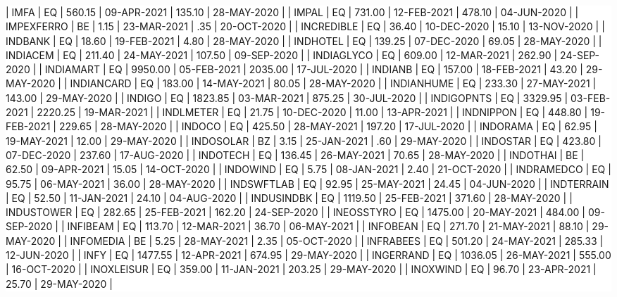 | IMFA | EQ | 560.15 | 09-APR-2021 | 135.10 | 28-MAY-2020 |
| IMPAL | EQ | 731.00 | 12-FEB-2021 | 478.10 | 04-JUN-2020 |
| IMPEXFERRO | BE | 1.15 | 23-MAR-2021 | .35 | 20-OCT-2020 |
| INCREDIBLE | EQ | 36.40 | 10-DEC-2020 | 15.10 | 13-NOV-2020 |
| INDBANK | EQ | 18.60 | 19-FEB-2021 | 4.80 | 28-MAY-2020 |
| INDHOTEL | EQ | 139.25 | 07-DEC-2020 | 69.05 | 28-MAY-2020 |
| INDIACEM | EQ | 211.40 | 24-MAY-2021 | 107.50 | 09-SEP-2020 |
| INDIAGLYCO | EQ | 609.00 | 12-MAR-2021 | 262.90 | 24-SEP-2020 |
| INDIAMART | EQ | 9950.00 | 05-FEB-2021 | 2035.00 | 17-JUL-2020 |
| INDIANB | EQ | 157.00 | 18-FEB-2021 | 43.20 | 29-MAY-2020 |
| INDIANCARD | EQ | 183.00 | 14-MAY-2021 | 80.05 | 28-MAY-2020 |
| INDIANHUME | EQ | 233.30 | 27-MAY-2021 | 143.00 | 29-MAY-2020 |
| INDIGO | EQ | 1823.85 | 03-MAR-2021 | 875.25 | 30-JUL-2020 |
| INDIGOPNTS | EQ | 3329.95 | 03-FEB-2021 | 2220.25 | 19-MAR-2021 |
| INDLMETER | EQ | 21.75 | 10-DEC-2020 | 11.00 | 13-APR-2021 |
| INDNIPPON | EQ | 448.80 | 19-FEB-2021 | 229.65 | 28-MAY-2020 |
| INDOCO | EQ | 425.50 | 28-MAY-2021 | 197.20 | 17-JUL-2020 |
| INDORAMA | EQ | 62.95 | 19-MAY-2021 | 12.00 | 29-MAY-2020 |
| INDOSOLAR | BZ | 3.15 | 25-JAN-2021 | .60 | 29-MAY-2020 |
| INDOSTAR | EQ | 423.80 | 07-DEC-2020 | 237.60 | 17-AUG-2020 |
| INDOTECH | EQ | 136.45 | 26-MAY-2021 | 70.65 | 28-MAY-2020 |
| INDOTHAI | BE | 62.50 | 09-APR-2021 | 15.05 | 14-OCT-2020 |
| INDOWIND | EQ | 5.75 | 08-JAN-2021 | 2.40 | 21-OCT-2020 |
| INDRAMEDCO | EQ | 95.75 | 06-MAY-2021 | 36.00 | 28-MAY-2020 |
| INDSWFTLAB | EQ | 92.95 | 25-MAY-2021 | 24.45 | 04-JUN-2020 |
| INDTERRAIN | EQ | 52.50 | 11-JAN-2021 | 24.10 | 04-AUG-2020 |
| INDUSINDBK | EQ | 1119.50 | 25-FEB-2021 | 371.60 | 28-MAY-2020 |
| INDUSTOWER | EQ | 282.65 | 25-FEB-2021 | 162.20 | 24-SEP-2020 |
| INEOSSTYRO | EQ | 1475.00 | 20-MAY-2021 | 484.00 | 09-SEP-2020 |
| INFIBEAM | EQ | 113.70 | 12-MAR-2021 | 36.70 | 06-MAY-2021 |
| INFOBEAN | EQ | 271.70 | 21-MAY-2021 | 88.10 | 29-MAY-2020 |
| INFOMEDIA | BE | 5.25 | 28-MAY-2021 | 2.35 | 05-OCT-2020 |
| INFRABEES | EQ | 501.20 | 24-MAY-2021 | 285.33 | 12-JUN-2020 |
| INFY | EQ | 1477.55 | 12-APR-2021 | 674.95 | 29-MAY-2020 |
| INGERRAND | EQ | 1036.05 | 26-MAY-2021 | 555.00 | 16-OCT-2020 |
| INOXLEISUR | EQ | 359.00 | 11-JAN-2021 | 203.25 | 29-MAY-2020 |
| INOXWIND | EQ | 96.70 | 23-APR-2021 | 25.70 | 29-MAY-2020 |